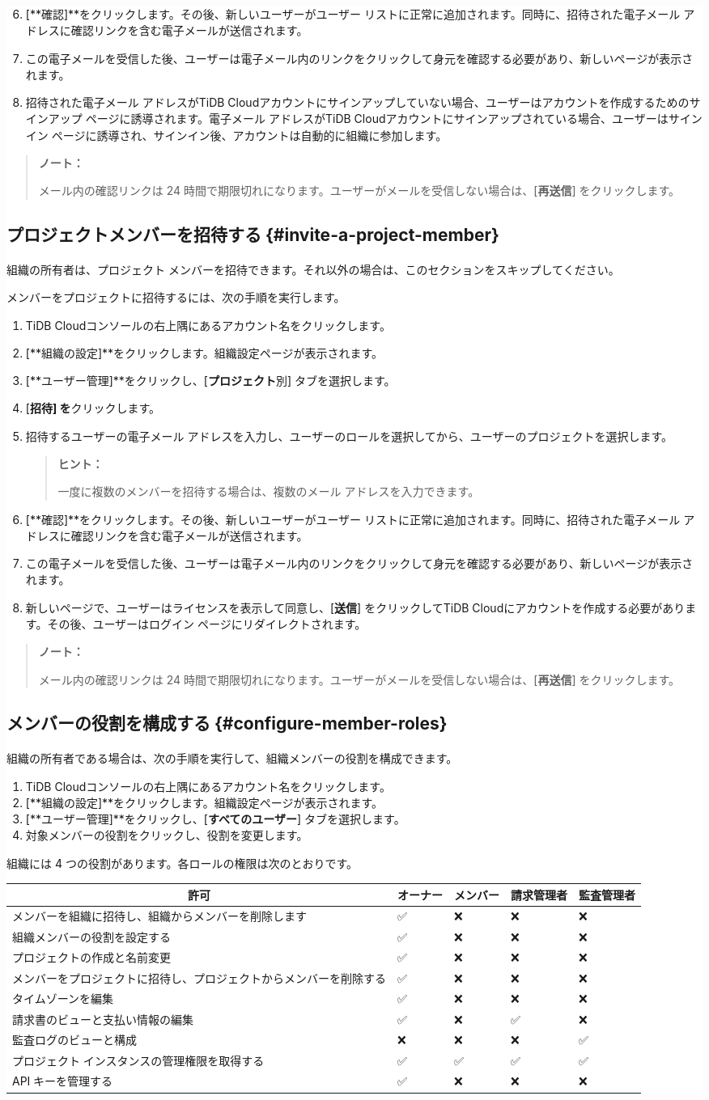 6.  [**確認]**をクリックします。その後、新しいユーザーがユーザー リストに正常に追加されます。同時に、招待された電子メール アドレスに確認リンクを含む電子メールが送信されます。

7.  この電子メールを受信した後、ユーザーは電子メール内のリンクをクリックして身元を確認する必要があり、新しいページが表示されます。

8.  招待された電子メール アドレスがTiDB Cloudアカウントにサインアップしていない場合、ユーザーはアカウントを作成するためのサインアップ ページに誘導されます。電子メール アドレスがTiDB Cloudアカウントにサインアップされている場合、ユーザーはサインイン ページに誘導され、サインイン後、アカウントは自動的に組織に参加します。

> **ノート：**
>
> メール内の確認リンクは 24 時間で期限切れになります。ユーザーがメールを受信しない場合は、[**再送信**] をクリックします。

## プロジェクトメンバーを招待する {#invite-a-project-member}

組織の所有者は、プロジェクト メンバーを招待できます。それ以外の場合は、このセクションをスキップしてください。

メンバーをプロジェクトに招待するには、次の手順を実行します。

1.  TiDB Cloudコンソールの右上隅にあるアカウント名をクリックします。

2.  [**組織の設定]**をクリックします。組織設定ページが表示されます。

3.  [**ユーザー管理]**をクリックし、[<strong>プロジェクト</strong>別] タブを選択します。

4.  [**招待] を**クリックします。

5.  招待するユーザーの電子メール アドレスを入力し、ユーザーのロールを選択してから、ユーザーのプロジェクトを選択します。

    > **ヒント：**
    >
    > 一度に複数のメンバーを招待する場合は、複数のメール アドレスを入力できます。

6.  [**確認]**をクリックします。その後、新しいユーザーがユーザー リストに正常に追加されます。同時に、招待された電子メール アドレスに確認リンクを含む電子メールが送信されます。

7.  この電子メールを受信した後、ユーザーは電子メール内のリンクをクリックして身元を確認する必要があり、新しいページが表示されます。

8.  新しいページで、ユーザーはライセンスを表示して同意し、[**送信**] をクリックしてTiDB Cloudにアカウントを作成する必要があります。その後、ユーザーはログイン ページにリダイレクトされます。

> **ノート：**
>
> メール内の確認リンクは 24 時間で期限切れになります。ユーザーがメールを受信しない場合は、[**再送信**] をクリックします。

## メンバーの役割を構成する {#configure-member-roles}

組織の所有者である場合は、次の手順を実行して、組織メンバーの役割を構成できます。

1.  TiDB Cloudコンソールの右上隅にあるアカウント名をクリックします。
2.  [**組織の設定]**をクリックします。組織設定ページが表示されます。
3.  [**ユーザー管理]**をクリックし、[<strong>すべてのユーザー</strong>] タブを選択します。
4.  対象メンバーの役割をクリックし、役割を変更します。

組織には 4 つの役割があります。各ロールの権限は次のとおりです。

| 許可                                | オーナー | メンバー | 請求管理者 | 監査管理者 |
| --------------------------------- | ---- | ---- | ----- | ----- |
| メンバーを組織に招待し、組織からメンバーを削除します        | ✅    | ❌    | ❌     | ❌     |
| 組織メンバーの役割を設定する                    | ✅    | ❌    | ❌     | ❌     |
| プロジェクトの作成と名前変更                    | ✅    | ❌    | ❌     | ❌     |
| メンバーをプロジェクトに招待し、プロジェクトからメンバーを削除する | ✅    | ❌    | ❌     | ❌     |
| タイムゾーンを編集                         | ✅    | ❌    | ❌     | ❌     |
| 請求書のビューと支払い情報の編集                  | ✅    | ❌    | ✅     | ❌     |
| 監査ログのビューと構成                       | ❌    | ❌    | ❌     | ✅     |
| プロジェクト インスタンスの管理権限を取得する           | ✅    | ✅    | ✅     | ✅     |
| API キーを管理する                       | ✅    | ❌    | ❌     | ❌     |
